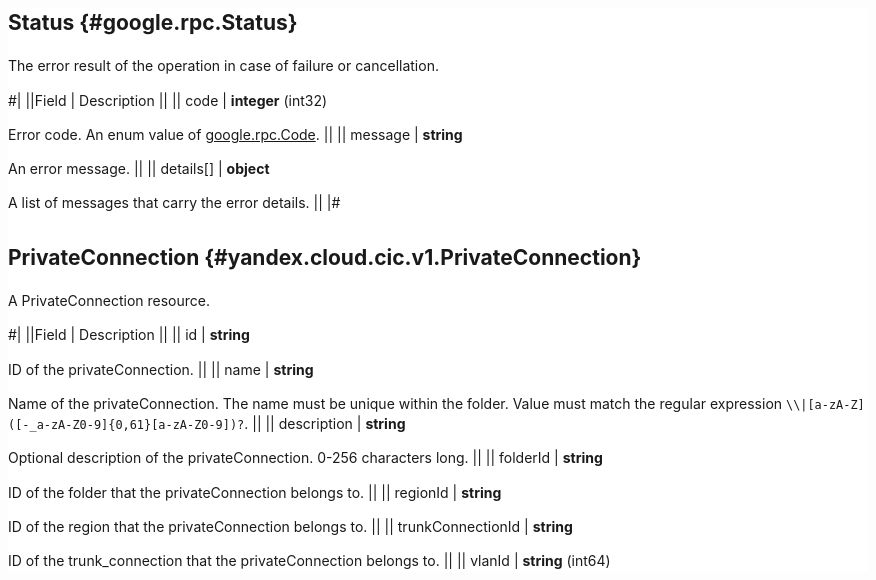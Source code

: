 ## Status {#google.rpc.Status}

The error result of the operation in case of failure or cancellation.

#|
||Field | Description ||
|| code | **integer** (int32)

Error code. An enum value of [google.rpc.Code](https://github.com/googleapis/googleapis/blob/master/google/rpc/code.proto). ||
|| message | **string**

An error message. ||
|| details[] | **object**

A list of messages that carry the error details. ||
|#

## PrivateConnection {#yandex.cloud.cic.v1.PrivateConnection}

A PrivateConnection resource.

#|
||Field | Description ||
|| id | **string**

ID of the privateConnection. ||
|| name | **string**

Name of the privateConnection.
The name must be unique within the folder.
Value must match the regular expression ``\\|[a-zA-Z]([-_a-zA-Z0-9]{0,61}[a-zA-Z0-9])?``. ||
|| description | **string**

Optional description of the privateConnection. 0-256 characters long. ||
|| folderId | **string**

ID of the folder that the privateConnection belongs to. ||
|| regionId | **string**

ID of the region that the privateConnection belongs to. ||
|| trunkConnectionId | **string**

ID of the trunk_connection that the privateConnection belongs to. ||
|| vlanId | **string** (int64)
